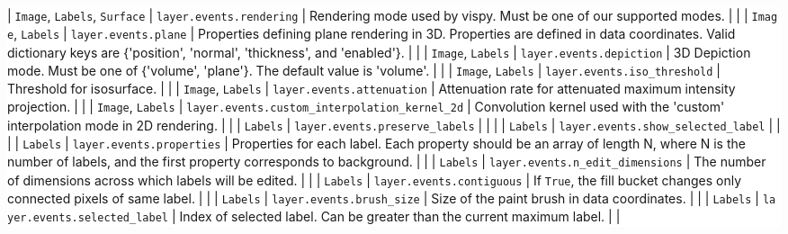 |  `Image`, `Labels`, `Surface`  |  `layer.events.rendering`                       |  Rendering mode used by vispy. Must be one of our supported modes.                                                                                                                                                                                                                                                                                  |                    |
|  `Image`, `Labels`             |  `layer.events.plane`                           |  Properties defining plane rendering in 3D. Properties are defined in data coordinates. Valid dictionary keys are {'position', 'normal', 'thickness', and 'enabled'}.                                                                                                                                                                               |                    |
|  `Image`, `Labels`             |  `layer.events.depiction`                       |  3D Depiction mode. Must be one of {'volume', 'plane'}. The default value is 'volume'.                                                                                                                                                                                                                                                              |                    |
|  `Image`, `Labels`             |  `layer.events.iso_threshold`                   |  Threshold for isosurface.                                                                                                                                                                                                                                                                                                                          |                    |
|  `Image`, `Labels`             |  `layer.events.attenuation`                     |  Attenuation rate for attenuated maximum intensity projection.                                                                                                                                                                                                                                                                                      |                    |
|  `Image`, `Labels`             |  `layer.events.custom_interpolation_kernel_2d`  |  Convolution kernel used with the 'custom' interpolation mode in 2D rendering.                                                                                                                                                                                                                                                                      |                    |
|  `Labels`                      |  `layer.events.preserve_labels`                 |                                                                                                                                                                                                                                                                                                                                                     |                    |
|  `Labels`                      |  `layer.events.show_selected_label`             |                                                                                                                                                                                                                                                                                                                                                     |                    |
|  `Labels`                      |  `layer.events.properties`                      |  Properties for each label. Each property should be an array of length N, where N is the number of labels, and the first property corresponds to background.                                                                                                                                                                                        |                    |
|  `Labels`                      |  `layer.events.n_edit_dimensions`               |  The number of dimensions across which labels will be edited.                                                                                                                                                                                                                                                                                       |                    |
|  `Labels`                      |  `layer.events.contiguous`                      |  If `True`, the fill bucket changes only connected pixels of same label.                                                                                                                                                                                                                                                                            |                    |
|  `Labels`                      |  `layer.events.brush_size`                      |  Size of the paint brush in data coordinates.                                                                                                                                                                                                                                                                                                       |                    |
|  `Labels`                      |  `layer.events.selected_label`                  |  Index of selected label. Can be greater than the current maximum label.                                                                                                                                                                                                                                                                            |                    |